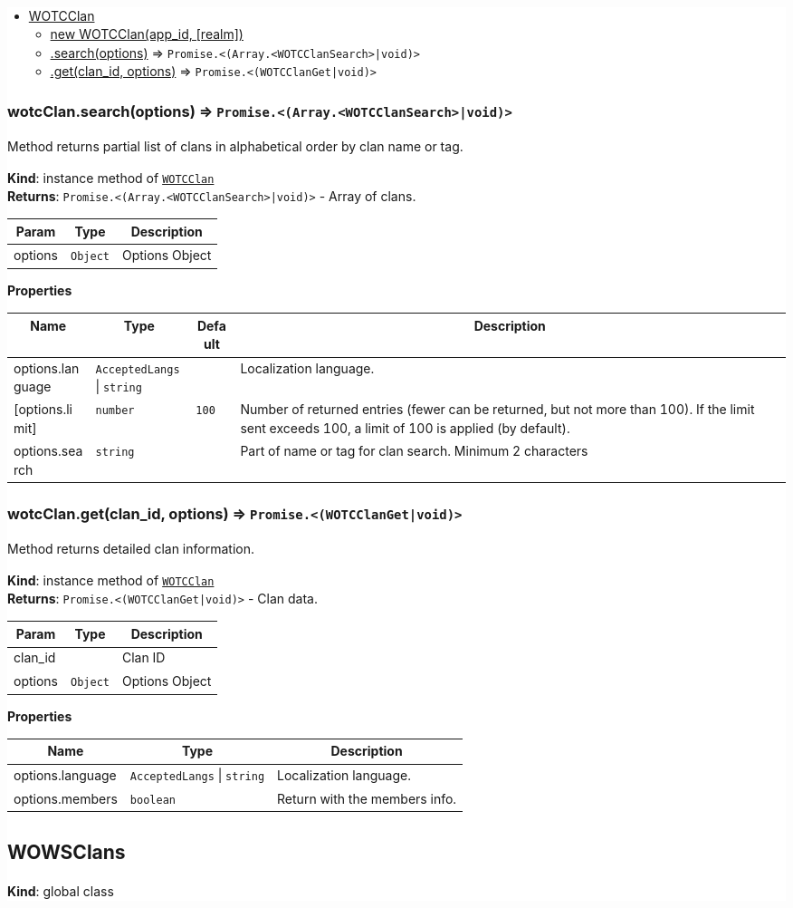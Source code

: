 * [WOTCClan](#WOTCClan)
    * [new WOTCClan(app_id, [realm])](#new_WOTCClan_new)
    * [.search(options)](#WOTCClan+search) ⇒ <code>Promise.&lt;(Array.&lt;WOTCClanSearch&gt;\|void)&gt;</code>
    * [.get(clan_id, options)](#WOTCClan+get) ⇒ <code>Promise.&lt;(WOTCClanGet\|void)&gt;</code>

<a name="WOTCClan+search"></a>

### wotcClan.search(options) ⇒ <code>Promise.&lt;(Array.&lt;WOTCClanSearch&gt;\|void)&gt;</code>
Method returns partial list of clans in alphabetical order by clan name or tag.

**Kind**: instance method of [<code>WOTCClan</code>](#WOTCClan)  
**Returns**: <code>Promise.&lt;(Array.&lt;WOTCClanSearch&gt;\|void)&gt;</code> - Array of clans.  

| Param | Type | Description |
| --- | --- | --- |
| options | <code>Object</code> | Options Object |

**Properties**

| Name | Type | Default | Description |
| --- | --- | --- | --- |
| options.language | <code>AcceptedLangs</code> \| <code>string</code> |  | Localization language. |
| [options.limit] | <code>number</code> | <code>100</code> | Number of returned entries (fewer can be returned, but not more than 100). If the limit sent exceeds 100, a limit of 100 is applied (by default). |
| options.search | <code>string</code> |  | Part of name or tag for clan search. Minimum 2 characters |

<a name="WOTCClan+get"></a>

### wotcClan.get(clan_id, options) ⇒ <code>Promise.&lt;(WOTCClanGet\|void)&gt;</code>
Method returns detailed clan information.

**Kind**: instance method of [<code>WOTCClan</code>](#WOTCClan)  
**Returns**: <code>Promise.&lt;(WOTCClanGet\|void)&gt;</code> - Clan data.  

| Param | Type | Description |
| --- | --- | --- |
| clan_id |  | Clan ID |
| options | <code>Object</code> | Options Object |

**Properties**

| Name | Type | Description |
| --- | --- | --- |
| options.language | <code>AcceptedLangs</code> \| <code>string</code> | Localization language. |
| options.members | <code>boolean</code> | Return with the members info. |

<a name="WOWSClans"></a>

## WOWSClans
**Kind**: global class  
